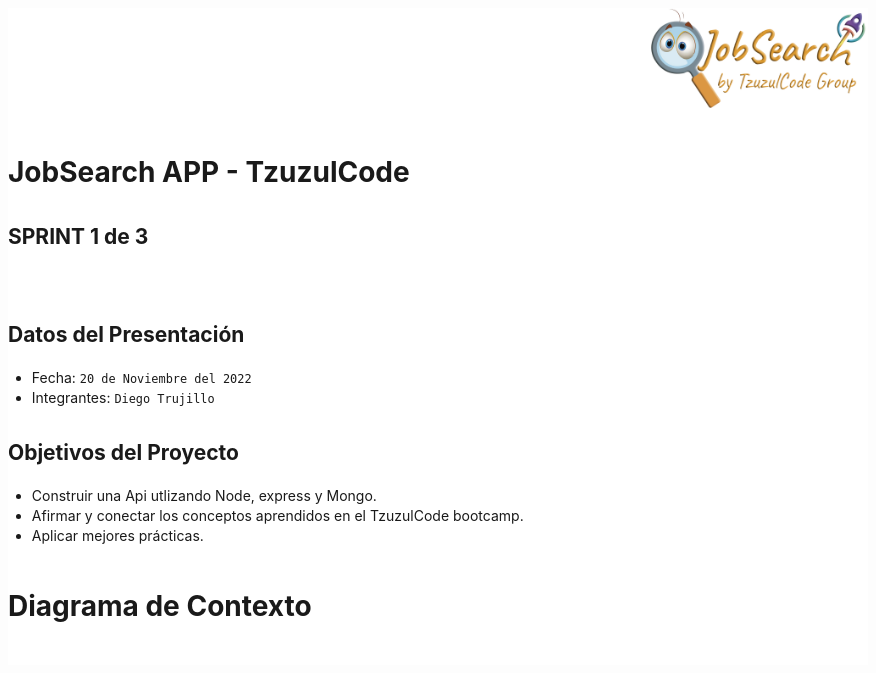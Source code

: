 <p align='right'>
     <img height="100" src="./frontend/public/assets/images/jobSearch24ejes.png" </img> 
     
</p>

# __JobSearch APP - TzuzulCode__
## SPRINT 1 de 3
<br>

## Datos del Presentación

- Fecha: `20 de Noviembre del 2022`
- Integrantes: `Diego Trujillo`

## Objetivos del Proyecto

- Construir una Api utlizando Node, express y Mongo.
- Afirmar y conectar los conceptos aprendidos en el TzuzulCode bootcamp.
- Aplicar mejores prácticas.




# __Diagrama de Contexto__ 
<br>
<p align="center">